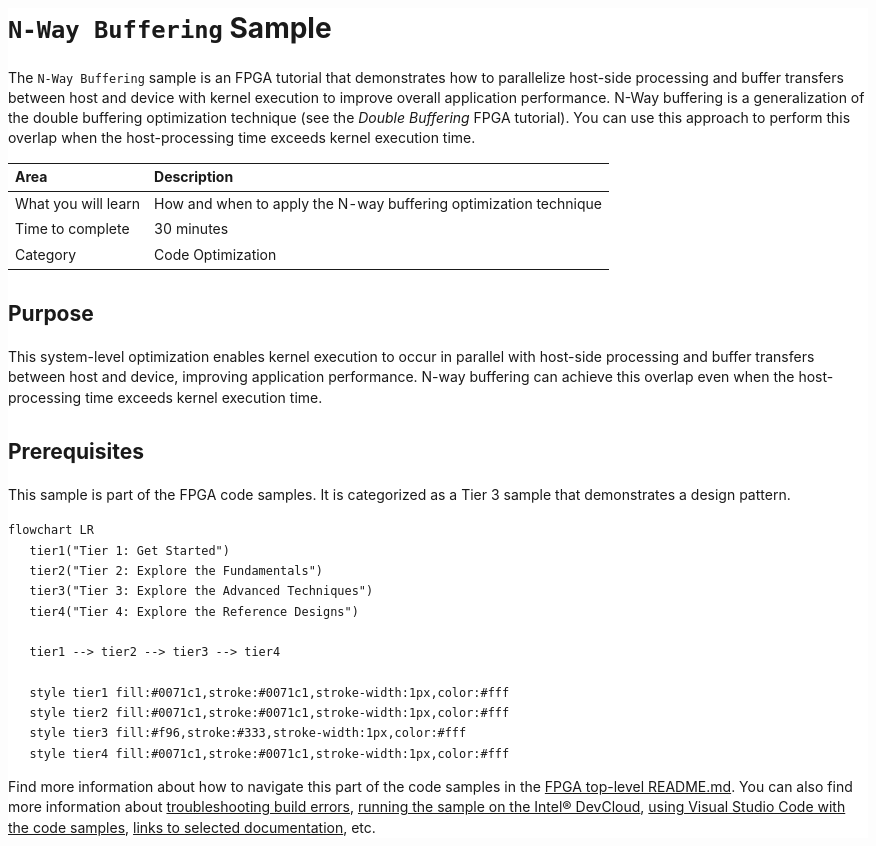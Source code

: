 
# `N-Way Buffering` Sample

The `N-Way Buffering` sample is an FPGA tutorial that demonstrates how to parallelize host-side processing and buffer transfers between host and device with kernel execution to improve overall application performance. N-Way buffering is a generalization of the double buffering optimization technique (see the *Double Buffering* FPGA tutorial). You can use this approach to perform this overlap when the host-processing time exceeds kernel execution time.

| Area                 | Description
|:--                   |:--
| What you will learn  | How and when to apply the N-way buffering optimization technique
| Time to complete     | 30 minutes
| Category             | Code Optimization

## Purpose

This system-level optimization enables kernel execution to occur in parallel with host-side processing and buffer transfers between host and device, improving application performance. N-way buffering can achieve this overlap even when the host-processing time exceeds kernel execution time.

## Prerequisites

This sample is part of the FPGA code samples.
It is categorized as a Tier 3 sample that demonstrates a design pattern.

```mermaid
flowchart LR
   tier1("Tier 1: Get Started")
   tier2("Tier 2: Explore the Fundamentals")
   tier3("Tier 3: Explore the Advanced Techniques")
   tier4("Tier 4: Explore the Reference Designs")

   tier1 --> tier2 --> tier3 --> tier4

   style tier1 fill:#0071c1,stroke:#0071c1,stroke-width:1px,color:#fff
   style tier2 fill:#0071c1,stroke:#0071c1,stroke-width:1px,color:#fff
   style tier3 fill:#f96,stroke:#333,stroke-width:1px,color:#fff
   style tier4 fill:#0071c1,stroke:#0071c1,stroke-width:1px,color:#fff
```

Find more information about how to navigate this part of the code samples in the [FPGA top-level README.md](/DirectProgramming/C++SYCL_FPGA/README.md).
You can also find more information about [troubleshooting build errors](/DirectProgramming/C++SYCL_FPGA/README.md#troubleshooting), [running the sample on the Intel® DevCloud](/DirectProgramming/C++SYCL_FPGA/README.md#build-and-run-the-samples-on-intel-devcloud-optional), [using Visual Studio Code with the code samples](/DirectProgramming/C++SYCL_FPGA/README.md#use-visual-studio-code-vs-code-optional), [links to selected documentation](/DirectProgramming/C++SYCL_FPGA/README.md#documentation), etc.
